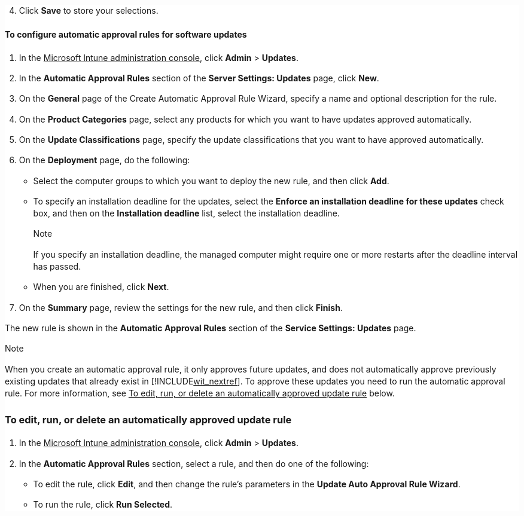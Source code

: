 4.  Click **Save** to store your selections.

#### To configure automatic approval rules for software updates

1.  In the [Microsoft Intune administration console](https://manage.microsoft.com/), click **Admin** &gt; **Updates**.

2.  In the **Automatic Approval Rules** section of the **Server Settings: Updates** page, click **New**.

3.  On the **General** page of the Create Automatic Approval Rule Wizard, specify a name and optional description for the rule.

4.  On the **Product Categories** page, select any products for which you want to have updates approved automatically.

5.  On the **Update Classifications** page, specify the update classifications that you want to have approved automatically.

6.  On the **Deployment** page, do the following:

    -   Select the computer groups to which you want to deploy the new rule, and then click **Add**.

    -   To specify an installation deadline for the updates, select the **Enforce an installation deadline for these updates** check box, and then on the **Installation deadline** list, select the installation deadline.

        > [!NOTE]
        > If you specify an installation deadline, the managed computer might require one or more restarts after the deadline interval has passed.

    -   When you are finished, click **Next**.

7.  On the **Summary** page, review the settings for the new rule, and then click **Finish**.

The new rule is shown in the **Automatic Approval Rules** section of the **Service Settings: Updates** page.

> [!NOTE]
> When you create an automatic approval rule, it only approves future updates, and does not automatically approve previously existing updates that already exist in [!INCLUDE[wit_nextref](./includes/wit_nextref_md.md)]. To approve these updates you need to run the automatic approval rule. For more information, see [To edit, run, or delete an automatically approved update rule](keep-windows-pcs-up-to-date-with-software-updates-in-microsoft-intune.md#BKMK_editrun) below.

### <a name="BKMK_editrun"></a>To edit, run, or delete an automatically approved update rule

1.  In the [Microsoft Intune administration console](https://manage.microsoft.com/), click **Admin** &gt; **Updates**.

2.  In the **Automatic Approval Rules** section, select a rule, and then do one of the following:

    -   To edit the rule, click **Edit**, and then change the rule’s parameters in the **Update Auto Approval Rule Wizard**.

    -   To run the rule, click **Run Selected**.
